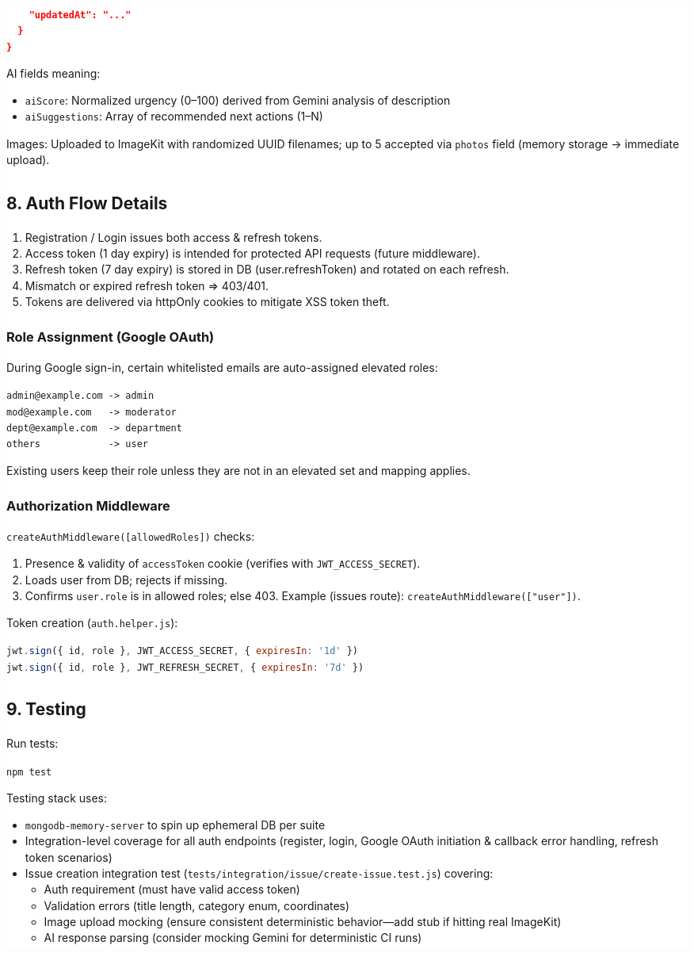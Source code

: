 ```json
    "updatedAt": "..."
  }
}
```

AI fields meaning:
- `aiScore`: Normalized urgency (0–100) derived from Gemini analysis of description
- `aiSuggestions`: Array of recommended next actions (1–N)

Images: Uploaded to ImageKit with randomized UUID filenames; up to 5 accepted via `photos` field (memory storage -> immediate upload).

## 8. Auth Flow Details
1. Registration / Login issues both access & refresh tokens.
2. Access token (1 day expiry) is intended for protected API requests (future middleware).
3. Refresh token (7 day expiry) is stored in DB (user.refreshToken) and rotated on each refresh.
4. Mismatch or expired refresh token => 403/401.
5. Tokens are delivered via httpOnly cookies to mitigate XSS token theft.

### Role Assignment (Google OAuth)
During Google sign-in, certain whitelisted emails are auto-assigned elevated roles:
```
admin@example.com -> admin
mod@example.com   -> moderator
dept@example.com  -> department
others            -> user
```
Existing users keep their role unless they are not in an elevated set and mapping applies.

### Authorization Middleware
`createAuthMiddleware([allowedRoles])` checks:
1. Presence & validity of `accessToken` cookie (verifies with `JWT_ACCESS_SECRET`).
2. Loads user from DB; rejects if missing.
3. Confirms `user.role` is in allowed roles; else 403.
Example (issues route): `createAuthMiddleware(["user"])`.

Token creation (`auth.helper.js`):
```js
jwt.sign({ id, role }, JWT_ACCESS_SECRET, { expiresIn: '1d' })
jwt.sign({ id, role }, JWT_REFRESH_SECRET, { expiresIn: '7d' })
```

## 9. Testing
Run tests:
```bash
npm test
```
Testing stack uses:
- `mongodb-memory-server` to spin up ephemeral DB per suite
- Integration-level coverage for all auth endpoints (register, login, Google OAuth initiation & callback error handling, refresh token scenarios)
- Issue creation integration test (`tests/integration/issue/create-issue.test.js`) covering:
  - Auth requirement (must have valid access token)
  - Validation errors (title length, category enum, coordinates)
  - Image upload mocking (ensure consistent deterministic behavior—add stub if hitting real ImageKit)
  - AI response parsing (consider mocking Gemini for deterministic CI runs)
